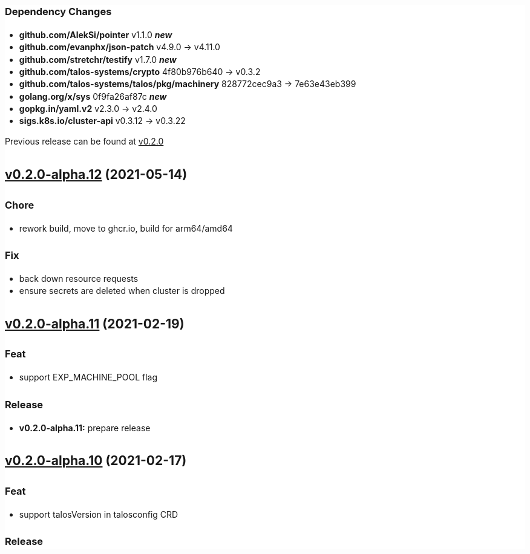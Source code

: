 ### Dependency Changes

* **github.com/AlekSi/pointer**                     v1.1.0 **_new_**
* **github.com/evanphx/json-patch**                 v4.9.0 -> v4.11.0
* **github.com/stretchr/testify**                   v1.7.0 **_new_**
* **github.com/talos-systems/crypto**               4f80b976b640 -> v0.3.2
* **github.com/talos-systems/talos/pkg/machinery**  828772cec9a3 -> 7e63e43eb399
* **golang.org/x/sys**                              0f9fa26af87c **_new_**
* **gopkg.in/yaml.v2**                              v2.3.0 -> v2.4.0
* **sigs.k8s.io/cluster-api**                       v0.3.12 -> v0.3.22

Previous release can be found at [v0.2.0](https://github.com/talos-systems/cluster-api-bootstrap-provider-talos/releases/tag/v0.2.0)


<a name="v0.2.0-alpha.12"></a>
## [v0.2.0-alpha.12](https://github.com/talos-systems/talos/compare/v0.2.0-alpha.11...v0.2.0-alpha.12) (2021-05-14)

### Chore

* rework build, move to ghcr.io, build for arm64/amd64

### Fix

* back down resource requests
* ensure secrets are deleted when cluster is dropped


<a name="v0.2.0-alpha.11"></a>
## [v0.2.0-alpha.11](https://github.com/talos-systems/talos/compare/v0.2.0-alpha.10...v0.2.0-alpha.11) (2021-02-19)

### Feat

* support EXP_MACHINE_POOL flag

### Release

* **v0.2.0-alpha.11:** prepare release


<a name="v0.2.0-alpha.10"></a>
## [v0.2.0-alpha.10](https://github.com/talos-systems/talos/compare/v0.2.0-alpha.9...v0.2.0-alpha.10) (2021-02-17)

### Feat

* support talosVersion in talosconfig CRD

### Release
